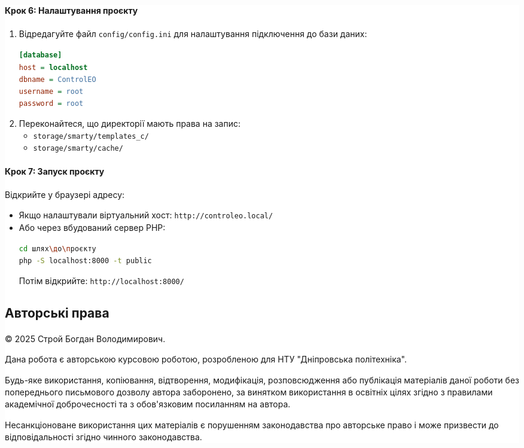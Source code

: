 #### Крок 6: Налаштування проєкту
1. Відредагуйте файл `config/config.ini` для налаштування підключення до бази даних:
   ```ini
   [database]
   host = localhost
   dbname = ControlEO
   username = root
   password = root
   ```
2. Переконайтеся, що директорії мають права на запис:
   - `storage/smarty/templates_c/`
   - `storage/smarty/cache/`

#### Крок 7: Запуск проєкту
Відкрийте у браузері адресу:
- Якщо налаштували віртуальний хост: `http://controleo.local/`
- Або через вбудований сервер PHP:
  ```bash
  cd шлях\до\проєкту
  php -S localhost:8000 -t public
  ```
  Потім відкрийте: `http://localhost:8000/`



## Авторські права

© 2025 Строй Богдан Володимирович.

Дана робота є авторською курсовою роботою, розробленою для НТУ "Дніпровська політехніка".

Будь-яке використання, копіювання, відтворення, модифікація, розповсюдження або публікація матеріалів даної роботи без попереднього письмового дозволу автора заборонено, за винятком використання в освітніх цілях згідно з правилами академічної доброчесності та з обов'язковим посиланням на автора.

Несанкціоноване використання цих матеріалів є порушенням законодавства про авторське право і може призвести до відповідальності згідно чинного законодавства.
